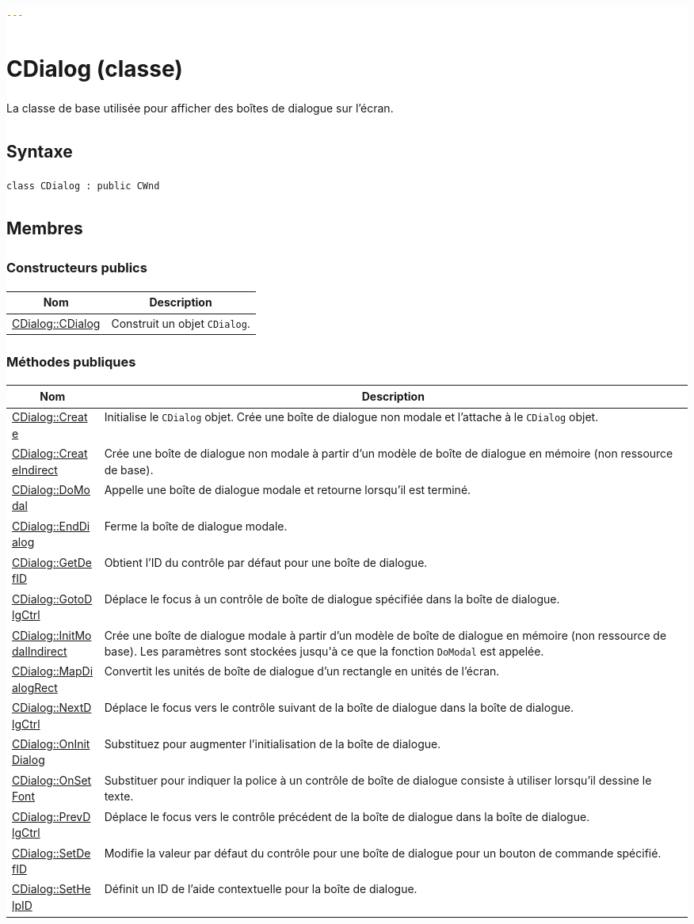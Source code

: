 ```yaml
---
```

# <a name="cdialog-class"></a>CDialog (classe)
La classe de base utilisée pour afficher des boîtes de dialogue sur l’écran.  
  
## <a name="syntax"></a>Syntaxe  
  
```  
class CDialog : public CWnd  
```  
  
## <a name="members"></a>Membres  
  
### <a name="public-constructors"></a>Constructeurs publics  
  
|Nom|Description|  
|----------|-----------------|  
|[CDialog::CDialog](#cdialog)|Construit un objet `CDialog`.|  
  
### <a name="public-methods"></a>M&#233;thodes publiques  
  
|Nom|Description|  
|----------|-----------------|  
|[CDialog::Create](#create)|Initialise le `CDialog` objet. Crée une boîte de dialogue non modale et l’attache à le `CDialog` objet.|  
|[CDialog::CreateIndirect](#createindirect)|Crée une boîte de dialogue non modale à partir d’un modèle de boîte de dialogue en mémoire (non ressource de base).|  
|[CDialog::DoModal](#domodal)|Appelle une boîte de dialogue modale et retourne lorsqu’il est terminé.|  
|[CDialog::EndDialog](#enddialog)|Ferme la boîte de dialogue modale.|  
|[CDialog::GetDefID](#getdefid)|Obtient l’ID du contrôle par défaut pour une boîte de dialogue.|  
|[CDialog::GotoDlgCtrl](#gotodlgctrl)|Déplace le focus à un contrôle de boîte de dialogue spécifiée dans la boîte de dialogue.|  
|[CDialog::InitModalIndirect](#initmodalindirect)|Crée une boîte de dialogue modale à partir d’un modèle de boîte de dialogue en mémoire (non ressource de base). Les paramètres sont stockées jusqu'à ce que la fonction `DoModal` est appelée.|  
|[CDialog::MapDialogRect](#mapdialogrect)|Convertit les unités de boîte de dialogue d’un rectangle en unités de l’écran.|  
|[CDialog::NextDlgCtrl](#nextdlgctrl)|Déplace le focus vers le contrôle suivant de la boîte de dialogue dans la boîte de dialogue.|  
|[CDialog::OnInitDialog](#oninitdialog)|Substituez pour augmenter l’initialisation de la boîte de dialogue.|  
|[CDialog::OnSetFont](#onsetfont)|Substituer pour indiquer la police à un contrôle de boîte de dialogue consiste à utiliser lorsqu’il dessine le texte.|  
|[CDialog::PrevDlgCtrl](#prevdlgctrl)|Déplace le focus vers le contrôle précédent de la boîte de dialogue dans la boîte de dialogue.|  
|[CDialog::SetDefID](#setdefid)|Modifie la valeur par défaut du contrôle pour une boîte de dialogue pour un bouton de commande spécifié.|  
|[CDialog::SetHelpID](#sethelpid)|Définit un ID de l’aide contextuelle pour la boîte de dialogue.|  
  